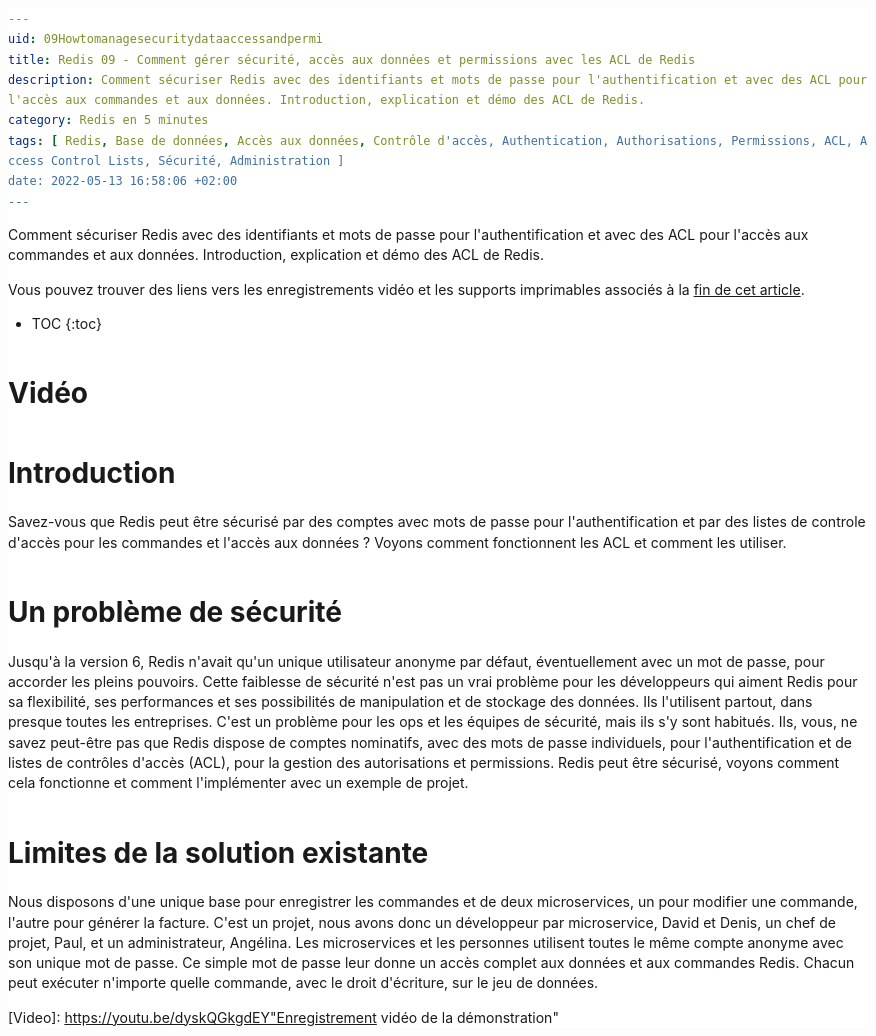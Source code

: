 ```yaml
---
uid: 09Howtomanagesecuritydataaccessandpermi
title: Redis 09 - Comment gérer sécurité, accès aux données et permissions avec les ACL de Redis
description: Comment sécuriser Redis avec des identifiants et mots de passe pour l'authentification et avec des ACL pour l'accès aux commandes et aux données. Introduction, explication et démo des ACL de Redis.
category: Redis en 5 minutes
tags: [ Redis, Base de données, Accès aux données, Contrôle d'accès, Authentication, Authorisations, Permissions, ACL, Access Control Lists, Sécurité, Administration ]
date: 2022-05-13 16:58:06 +02:00
---
```


Comment sécuriser Redis avec des identifiants et mots de passe pour l'authentification et avec des ACL pour l'accès aux commandes et aux données. Introduction, explication et démo des ACL de Redis.

Vous pouvez trouver des liens vers les enregistrements vidéo et les supports
imprimables associés à la <a href="#supports-et-liens">fin de cet article</a>.

* TOC
{:toc}

# Vidéo

<center><iframe width="420" height="315" src="https://www.youtube.com/embed/dyskQGkgdEY" frameborder="0" allowfullscreen></iframe></center>

# Introduction
Savez-vous que Redis peut être sécurisé par des comptes avec mots de passe pour
l'authentification et par des listes de controle d'accès pour les commandes et
l'accès aux données ? Voyons comment fonctionnent les ACL et comment les
utiliser.

# Un problème de sécurité
Jusqu'à la version 6, Redis n'avait qu'un unique utilisateur anonyme par défaut,
éventuellement avec un mot de passe, pour accorder les pleins pouvoirs. Cette
faiblesse de sécurité n'est pas un vrai problème pour les développeurs qui
aiment Redis pour sa flexibilité, ses performances et ses possibilités de
manipulation et de stockage des données. Ils l'utilisent partout, dans presque
toutes les entreprises. C'est un problème pour les ops et les équipes de
sécurité, mais ils s'y sont habitués. Ils, vous, ne savez peut-être pas que
Redis dispose de comptes nominatifs, avec des mots de passe individuels, pour
l'authentification et de listes de contrôles d'accès (ACL), pour la gestion des
autorisations et permissions. Redis peut être sécurisé, voyons comment cela
fonctionne et comment l'implémenter avec un exemple de projet.

# Limites de la solution existante
Nous disposons d'une unique base pour enregistrer les commandes et de deux
microservices, un pour modifier une commande, l'autre pour générer la facture.
C'est un projet, nous avons donc un développeur par microservice, David et
Denis, un chef de projet, Paul, et un administrateur, Angélina. Les
microservices et les personnes utilisent toutes le même compte anonyme avec son
unique mot de passe. Ce simple mot de passe leur donne un accès complet aux
données et aux commandes Redis. Chacun peut exécuter n'importe quelle commande,
avec le droit d'écriture, sur le jeu de données.


[Video]: https://youtu.be/dyskQGkgdEY"Enregistrement vidéo de la démonstration"